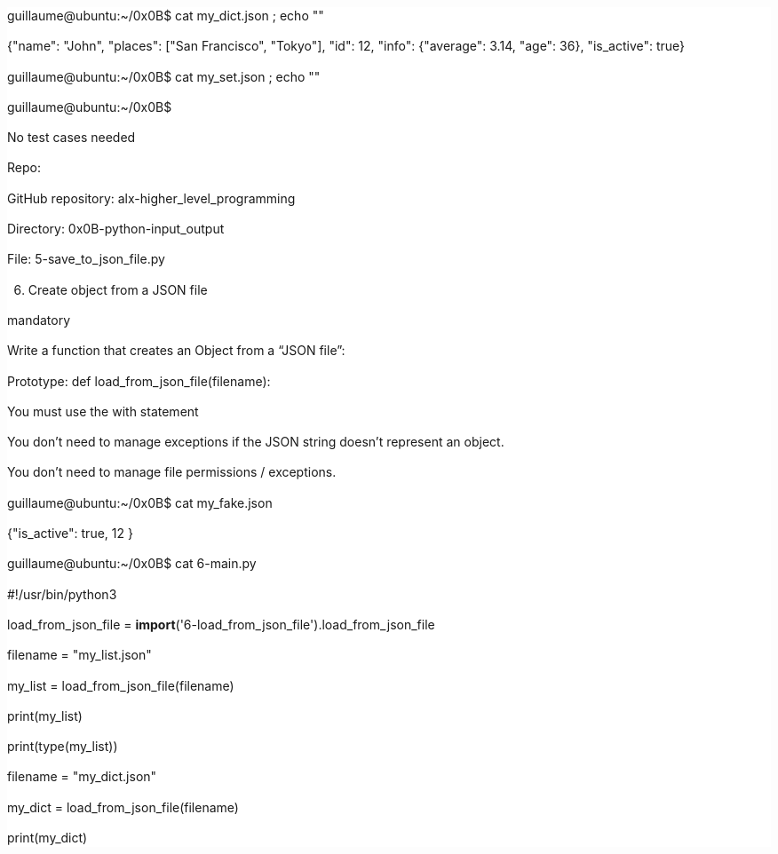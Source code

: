 guillaume@ubuntu:~/0x0B$ cat my_dict.json ; echo ""

{"name": "John", "places": ["San Francisco", "Tokyo"], "id": 12, "info": {"average": 3.14, "age": 36}, "is_active": true}

guillaume@ubuntu:~/0x0B$ cat my_set.json ; echo ""



guillaume@ubuntu:~/0x0B$ 

No test cases needed



Repo:



GitHub repository: alx-higher_level_programming

Directory: 0x0B-python-input_output

File: 5-save_to_json_file.py

   

6. Create object from a JSON file

mandatory

Write a function that creates an Object from a “JSON file”:



Prototype: def load_from_json_file(filename):

You must use the with statement

You don’t need to manage exceptions if the JSON string doesn’t represent an object.

You don’t need to manage file permissions / exceptions.

guillaume@ubuntu:~/0x0B$ cat my_fake.json

{"is_active": true, 12 }

guillaume@ubuntu:~/0x0B$ cat 6-main.py

#!/usr/bin/python3

load_from_json_file = __import__('6-load_from_json_file').load_from_json_file



filename = "my_list.json"

my_list = load_from_json_file(filename)

print(my_list)

print(type(my_list))



filename = "my_dict.json"

my_dict = load_from_json_file(filename)

print(my_dict)
